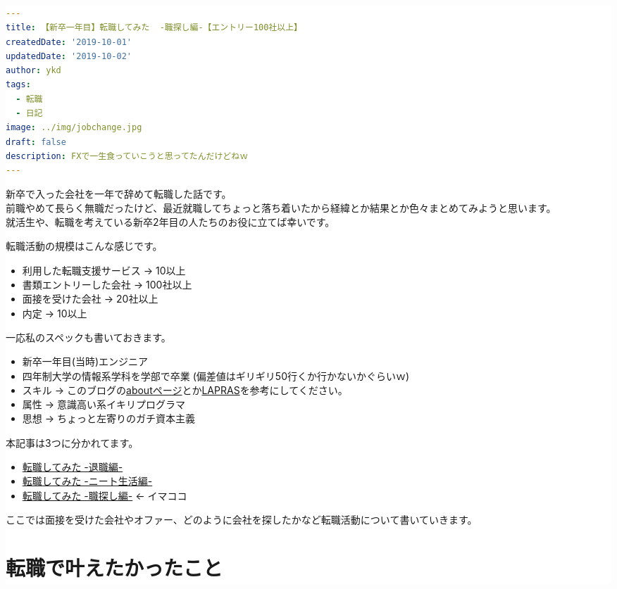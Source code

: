 ```yaml
---
title: 【新卒一年目】転職してみた  -職探し編-【エントリー100社以上】
createdDate: '2019-10-01'
updatedDate: '2019-10-02'
author: ykd
tags:
  - 転職
  - 日記
image: ../img/jobchange.jpg
draft: false
description: FXで一生食っていこうと思ってたんだけどねｗ
---
```


新卒で入った会社を一年で辞めて転職した話です。  
前職やめて長らく無職だったけど、最近就職してちょっと落ち着いたから経緯とか結果とか色々まとめてみようと思います。  
就活生や、転職を考えている新卒2年目の人たちのお役に立てば幸いです。  


転職活動の規模はこんな感じです。  
* 利用した転職支援サービス -> 10以上
* 書類エントリーした会社 -> 100社以上
* 面接を受けた会社 -> 20社以上
* 内定 -> 10以上

一応私のスペックも書いておきます。
* 新卒一年目(当時)エンジニア
* 四年制大学の情報系学科を学部で卒業 (偏差値はギリギリ50行くか行かないかぐらいｗ)
* スキル -> このブログの[aboutページ](../../about/)とか[LAPRAS](https://lapras.com/public/ASZLKRT)を参考にしてください。
* 属性 -> 意識高い系イキリプログラマ  
* 思想 -> ちょっと左寄りのガチ資本主義

本記事は3つに分かれてます。
* [転職してみた -退職編-](../2019-09-30--job-fired/)
* [転職してみた -ニート生活編-](../2019-09-30--job-neet/)
* [転職してみた -職探し編-](../2019-09-30--job-finding/)   <- イマココ


ここでは面接を受けた会社やオファー、どのように会社を探したかなど転職活動について書いていきます。

# 転職で叶えたかったこと
